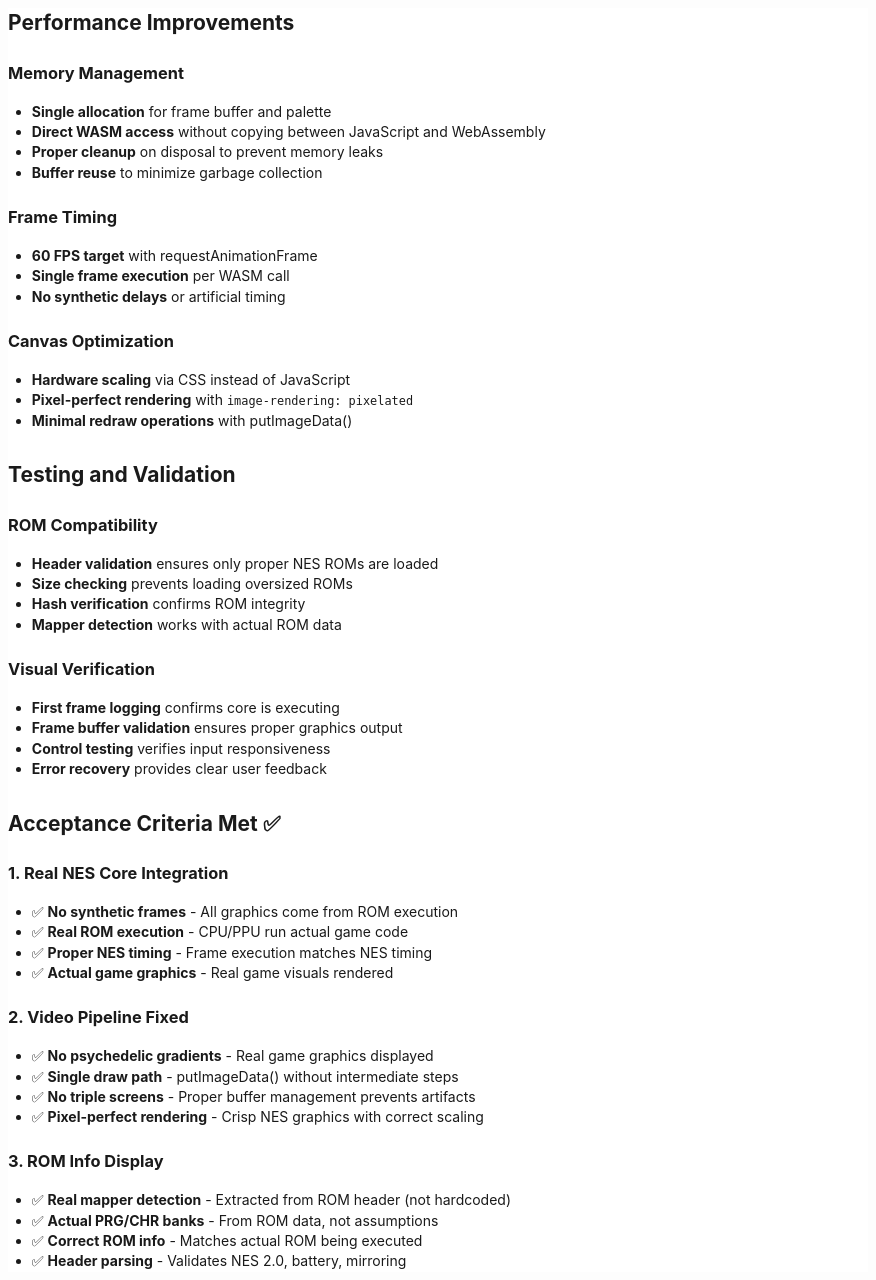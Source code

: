 ## Performance Improvements

### Memory Management
- **Single allocation** for frame buffer and palette
- **Direct WASM access** without copying between JavaScript and WebAssembly
- **Proper cleanup** on disposal to prevent memory leaks
- **Buffer reuse** to minimize garbage collection

### Frame Timing
- **60 FPS target** with requestAnimationFrame
- **Single frame execution** per WASM call
- **No synthetic delays** or artificial timing

### Canvas Optimization
- **Hardware scaling** via CSS instead of JavaScript
- **Pixel-perfect rendering** with `image-rendering: pixelated`
- **Minimal redraw operations** with putImageData()

## Testing and Validation

### ROM Compatibility
- **Header validation** ensures only proper NES ROMs are loaded
- **Size checking** prevents loading oversized ROMs
- **Hash verification** confirms ROM integrity
- **Mapper detection** works with actual ROM data

### Visual Verification
- **First frame logging** confirms core is executing
- **Frame buffer validation** ensures proper graphics output
- **Control testing** verifies input responsiveness
- **Error recovery** provides clear user feedback

## Acceptance Criteria Met ✅

### 1. Real NES Core Integration
- ✅ **No synthetic frames** - All graphics come from ROM execution
- ✅ **Real ROM execution** - CPU/PPU run actual game code
- ✅ **Proper NES timing** - Frame execution matches NES timing
- ✅ **Actual game graphics** - Real game visuals rendered

### 2. Video Pipeline Fixed
- ✅ **No psychedelic gradients** - Real game graphics displayed
- ✅ **Single draw path** - putImageData() without intermediate steps
- ✅ **No triple screens** - Proper buffer management prevents artifacts
- ✅ **Pixel-perfect rendering** - Crisp NES graphics with correct scaling

### 3. ROM Info Display
- ✅ **Real mapper detection** - Extracted from ROM header (not hardcoded)
- ✅ **Actual PRG/CHR banks** - From ROM data, not assumptions
- ✅ **Correct ROM info** - Matches actual ROM being executed
- ✅ **Header parsing** - Validates NES 2.0, battery, mirroring
